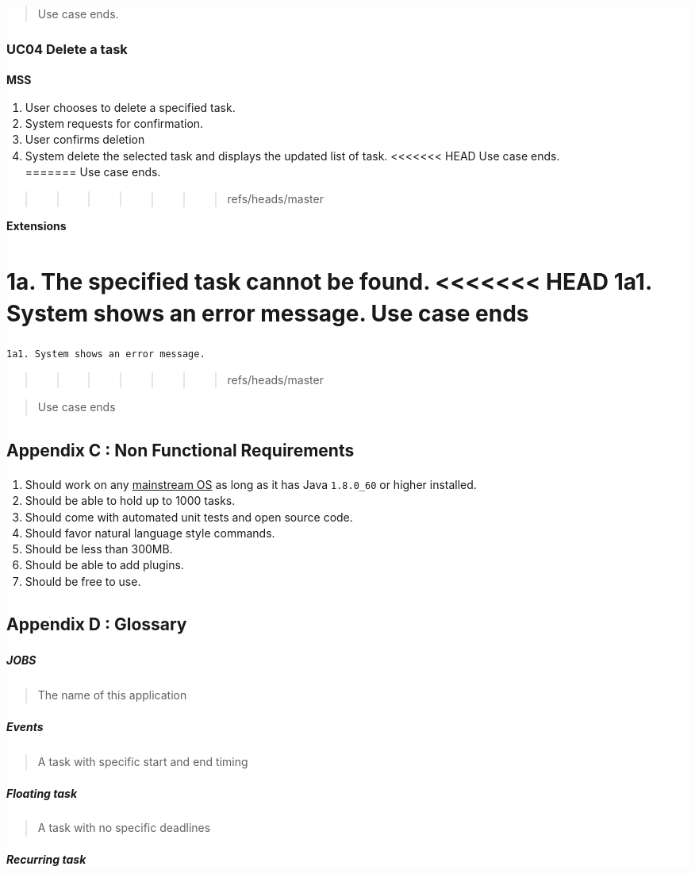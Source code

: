 >Use case ends.

### UC04 Delete a task

**MSS**

1. User chooses to delete a specified task.
2. System requests for confirmation.
3. User confirms deletion
4. System delete the selected task and displays the updated list of task.
<<<<<<< HEAD
Use case ends.  
=======
Use case ends.
>>>>>>> refs/heads/master

**Extensions**

1a. The specified task cannot be found.
<<<<<<< HEAD
	1a1. System shows an error message.
	Use case ends
=======
    1a1. System shows an error message.
>>>>>>> refs/heads/master

>Use case ends


## Appendix C : Non Functional Requirements

1. Should work on any [mainstream OS](#mainstream-os) as long as it has Java `1.8.0_60` or higher installed.
2. Should be able to hold up to 1000 tasks.
3. Should come with automated unit tests and open source code.
4. Should favor natural language style commands.
5. Should be less than 300MB.
6. Should be able to add plugins.
7. Should be free to use.


## Appendix D : Glossary

##### JOBS
>The name of this application

##### Events

> A task with specific start and end timing 

##### Floating task

> A task with no specific deadlines

##### Recurring task
